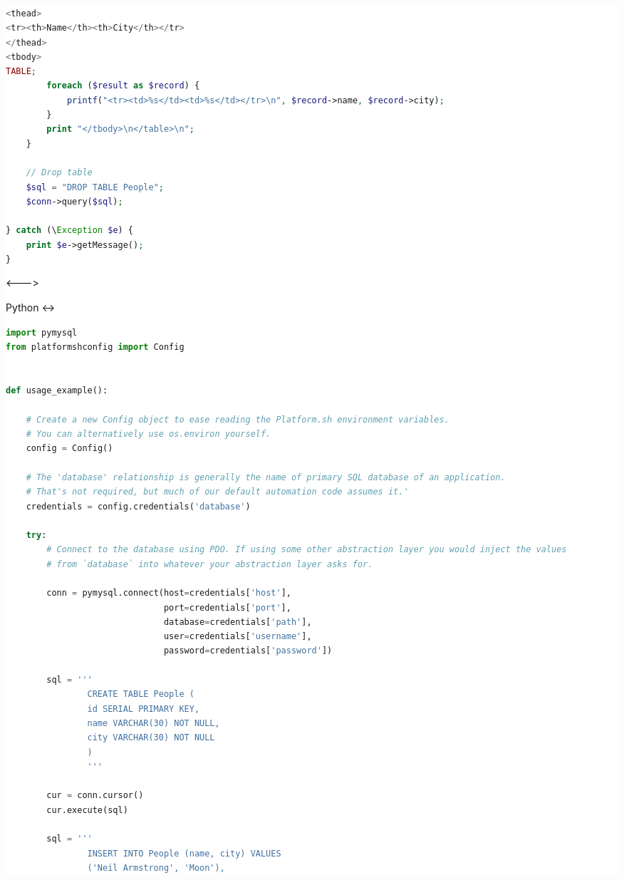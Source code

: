 ```php
<thead>
<tr><th>Name</th><th>City</th></tr>
</thead>
<tbody>
TABLE;
        foreach ($result as $record) {
            printf("<tr><td>%s</td><td>%s</td></tr>\n", $record->name, $record->city);
        }
        print "</tbody>\n</table>\n";
    }

    // Drop table
    $sql = "DROP TABLE People";
    $conn->query($sql);

} catch (\Exception $e) {
    print $e->getMessage();
}
```

<--->

Python
<->
```python
import pymysql
from platformshconfig import Config


def usage_example():

    # Create a new Config object to ease reading the Platform.sh environment variables.
    # You can alternatively use os.environ yourself.
    config = Config()

    # The 'database' relationship is generally the name of primary SQL database of an application.
    # That's not required, but much of our default automation code assumes it.'
    credentials = config.credentials('database')

    try:
        # Connect to the database using PDO. If using some other abstraction layer you would inject the values
        # from `database` into whatever your abstraction layer asks for.

        conn = pymysql.connect(host=credentials['host'],
                               port=credentials['port'],
                               database=credentials['path'],
                               user=credentials['username'],
                               password=credentials['password'])

        sql = '''
                CREATE TABLE People (
                id SERIAL PRIMARY KEY,
                name VARCHAR(30) NOT NULL,
                city VARCHAR(30) NOT NULL
                )
                '''

        cur = conn.cursor()
        cur.execute(sql)

        sql = '''
                INSERT INTO People (name, city) VALUES
                ('Neil Armstrong', 'Moon'),
```